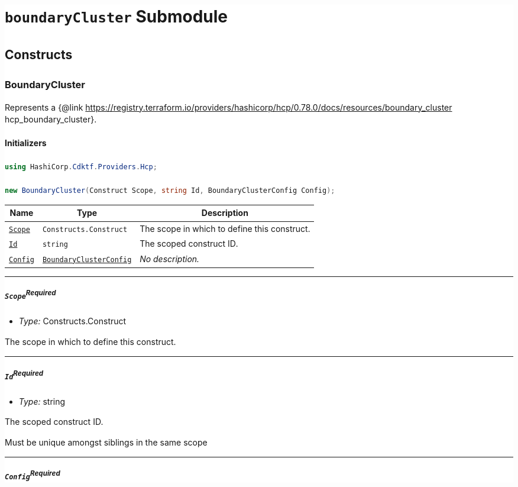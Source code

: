 # `boundaryCluster` Submodule <a name="`boundaryCluster` Submodule" id="@cdktf/provider-hcp.boundaryCluster"></a>

## Constructs <a name="Constructs" id="Constructs"></a>

### BoundaryCluster <a name="BoundaryCluster" id="@cdktf/provider-hcp.boundaryCluster.BoundaryCluster"></a>

Represents a {@link https://registry.terraform.io/providers/hashicorp/hcp/0.78.0/docs/resources/boundary_cluster hcp_boundary_cluster}.

#### Initializers <a name="Initializers" id="@cdktf/provider-hcp.boundaryCluster.BoundaryCluster.Initializer"></a>

```csharp
using HashiCorp.Cdktf.Providers.Hcp;

new BoundaryCluster(Construct Scope, string Id, BoundaryClusterConfig Config);
```

| **Name** | **Type** | **Description** |
| --- | --- | --- |
| <code><a href="#@cdktf/provider-hcp.boundaryCluster.BoundaryCluster.Initializer.parameter.scope">Scope</a></code> | <code>Constructs.Construct</code> | The scope in which to define this construct. |
| <code><a href="#@cdktf/provider-hcp.boundaryCluster.BoundaryCluster.Initializer.parameter.id">Id</a></code> | <code>string</code> | The scoped construct ID. |
| <code><a href="#@cdktf/provider-hcp.boundaryCluster.BoundaryCluster.Initializer.parameter.config">Config</a></code> | <code><a href="#@cdktf/provider-hcp.boundaryCluster.BoundaryClusterConfig">BoundaryClusterConfig</a></code> | *No description.* |

---

##### `Scope`<sup>Required</sup> <a name="Scope" id="@cdktf/provider-hcp.boundaryCluster.BoundaryCluster.Initializer.parameter.scope"></a>

- *Type:* Constructs.Construct

The scope in which to define this construct.

---

##### `Id`<sup>Required</sup> <a name="Id" id="@cdktf/provider-hcp.boundaryCluster.BoundaryCluster.Initializer.parameter.id"></a>

- *Type:* string

The scoped construct ID.

Must be unique amongst siblings in the same scope

---

##### `Config`<sup>Required</sup> <a name="Config" id="@cdktf/provider-hcp.boundaryCluster.BoundaryCluster.Initializer.parameter.config"></a>
